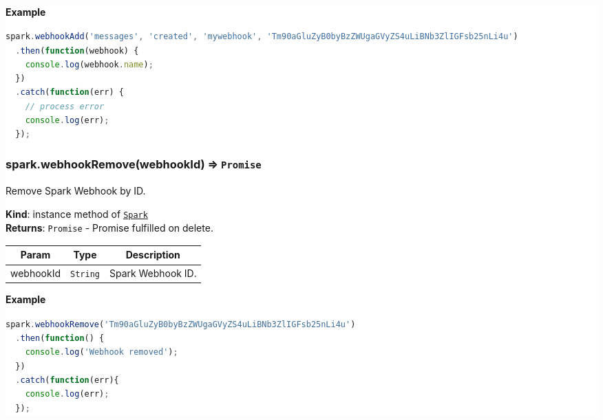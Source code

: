 **Example**  
```js
spark.webhookAdd('messages', 'created', 'mywebhook', 'Tm90aGluZyB0byBzZWUgaGVyZS4uLiBNb3ZlIGFsb25nLi4u')
  .then(function(webhook) {
    console.log(webhook.name);
  })
  .catch(function(err) {
    // process error
    console.log(err);
  });
```
<a name="Spark+webhookRemove"></a>

### spark.webhookRemove(webhookId) ⇒ <code>Promise</code>
Remove Spark Webhook by ID.

**Kind**: instance method of <code>[Spark](#Spark)</code>  
**Returns**: <code>Promise</code> - Promise fulfilled on delete.  

| Param | Type | Description |
| --- | --- | --- |
| webhookId | <code>String</code> | Spark Webhook ID. |

**Example**  
```js
spark.webhookRemove('Tm90aGluZyB0byBzZWUgaGVyZS4uLiBNb3ZlIGFsb25nLi4u')
  .then(function() {
    console.log('Webhook removed');
  })
  .catch(function(err){
    console.log(err);
  });
```
